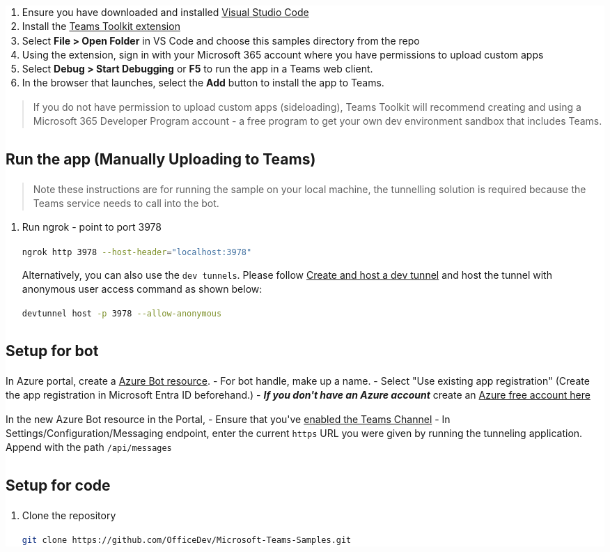 1. Ensure you have downloaded and installed [Visual Studio Code](https://code.visualstudio.com/docs/setup/setup-overview)
1. Install the [Teams Toolkit extension](https://marketplace.visualstudio.com/items?itemName=TeamsDevApp.ms-teams-vscode-extension)
1. Select **File > Open Folder** in VS Code and choose this samples directory from the repo
1. Using the extension, sign in with your Microsoft 365 account where you have permissions to upload custom apps
1. Select **Debug > Start Debugging** or **F5** to run the app in a Teams web client.
1. In the browser that launches, select the **Add** button to install the app to Teams.

> If you do not have permission to upload custom apps (sideloading), Teams Toolkit will recommend creating and using a Microsoft 365 Developer Program account - a free program to get your own dev environment sandbox that includes Teams.

## Run the app (Manually Uploading to Teams)

> Note these instructions are for running the sample on your local machine, the tunnelling solution is required because
the Teams service needs to call into the bot.

1) Run ngrok - point to port 3978

   ```bash
   ngrok http 3978 --host-header="localhost:3978"
   ```  

   Alternatively, you can also use the `dev tunnels`. Please follow [Create and host a dev tunnel](https://learn.microsoft.com/en-us/azure/developer/dev-tunnels/get-started?tabs=windows) and host the tunnel with anonymous user access command as shown below:

   ```bash
   devtunnel host -p 3978 --allow-anonymous
   ```

## Setup for bot
In Azure portal, create a [Azure Bot resource](https://docs.microsoft.com/azure/bot-service/bot-service-quickstart-registration).
    - For bot handle, make up a name.
    - Select "Use existing app registration" (Create the app registration in Microsoft Entra ID beforehand.)
    - __*If you don't have an Azure account*__ create an [Azure free account here](https://azure.microsoft.com/free/)
    
   In the new Azure Bot resource in the Portal, 
    - Ensure that you've [enabled the Teams Channel](https://learn.microsoft.com/azure/bot-service/channel-connect-teams?view=azure-bot-service-4.0)
    - In Settings/Configuration/Messaging endpoint, enter the current `https` URL you were given by running the tunneling application. Append with the path `/api/messages`

## Setup for code
1) Clone the repository

    ```bash
    git clone https://github.com/OfficeDev/Microsoft-Teams-Samples.git
    ```
